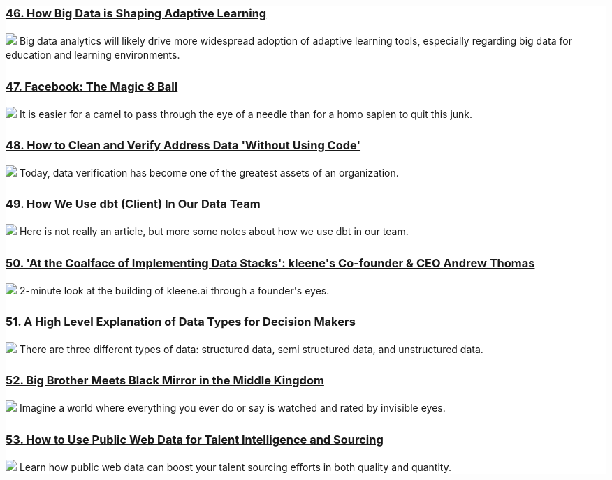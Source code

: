 ### [46. How Big Data is Shaping Adaptive Learning](https://hackernoon.com/how-big-data-is-shaping-adaptive-learning)
![](https://cdn.hackernoon.com/images/08kqxtF0wOR294ukfFuRLXEWE052-2893lpv.jpeg)
Big data analytics will likely drive more widespread adoption of adaptive learning tools, especially regarding big data for education and learning environments.

### [47. Facebook: The Magic 8 Ball ](https://hackernoon.com/facebook-the-magic-8-ball-kk2773ztv)
![](https://cdn.hackernoon.com/drafts/p226t3znv.png)
It is easier for a camel to pass through the eye of a needle than for a homo sapien to quit this junk.

### [48. How to Clean and Verify Address Data 'Without Using Code'](https://hackernoon.com/how-to-clean-and-verify-address-data-without-using-code)
![](https://cdn.hackernoon.com/images/M6G22rxQzLTqx37eMqcSVG1Ybvj2-cya3woh.jpeg)
Today, data verification has become one of the greatest assets of an organization.

### [49. How We Use dbt (Client) In Our Data Team](https://hackernoon.com/how-we-use-dbt-client-in-our-data-engineering-team)
![](https://cdn.hackernoon.com/images/hQ9XDYVh65eL33xrAdSC2WRwOyk1-oj93h3o.jpeg)
Here is not really an article, but more some notes about how we use dbt in our team. 

### [50. 'At the Coalface of Implementing Data Stacks': kleene's Co-founder & CEO Andrew Thomas  ](https://hackernoon.com/at-the-coalface-of-implementing-data-stacks-kleenes-co-founder-ceo-andrew-thomas)
![](https://cdn.hackernoon.com/images/ec5ExNllSsMuJ8mpsiklMn85GGJ2-sn8w37dy.jpeg)
2-minute look at the building of kleene.ai through a founder's eyes.

### [51. A High Level Explanation of Data Types for Decision Makers](https://hackernoon.com/a-high-level-explanation-of-data-types-for-decision-makers)
![](https://cdn.hackernoon.com/images/TYAy8YXF3pNC96IPW15fOOqYix43-7we3pxq.png)
There are three different types of data: structured data, semi structured data, and unstructured data.

### [52. Big Brother Meets Black Mirror in the Middle Kingdom](https://hackernoon.com/big-brother-meets-black-mirror-in-the-middle-kingdom-3febe4574467)
![](https://cdn.hackernoon.com/drafts/fd313t19.png)
Imagine a world where everything you ever do or say is watched and rated by invisible eyes.

### [53. How to Use Public Web Data for Talent Intelligence and Sourcing](https://hackernoon.com/how-to-use-public-web-data-for-talent-intelligence-and-sourcing)
![](https://cdn.hackernoon.com/images/r7tMYychucQtpibyFKs7zg8707e2-ed93puu.jpeg)
Learn how public web data can boost your talent sourcing efforts in both quality and quantity.
